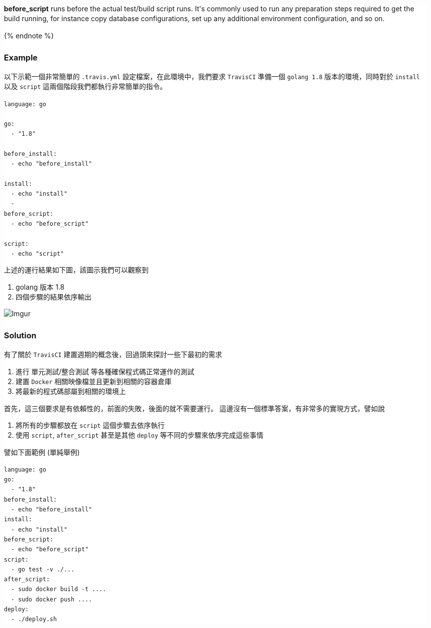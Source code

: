 **before_script** runs before the actual test/build script runs. It's commonly used to run any preparation steps required to get the build running, for instance copy database configurations, set up any additional environment configuration, and so on.

{% endnote %}


### Example 
以下示範一個非常簡單的 `.travis.yml` 設定檔案，在此環境中，我們要求 `TravisCI` 準備一個 `golang 1.8` 版本的環境，同時對於 `install` 以及 `script` 這兩個階段我們都執行非常簡單的指令。

```yaml=
language: go

go:
  - "1.8"

before_install:
  - echo "before_install"

install:
  - echo "install"
  - 
before_script:
  - echo "before_script"

script:
  - echo "script"
```

上述的運行結果如下圖，該圖示我們可以觀察到
1. golang 版本 1.8
2. 四個步驟的結果依序輸出

![Imgur](https://i.imgur.com/14TXbFV.png)


### Solution
有了關於 `TravisCI` 建置週期的概念後，回過頭來探討一些下最初的需求

1. 進行 單元測試/整合測試 等各種確保程式碼正常運作的測試
2. 建置 `Docker` 相關映像檔並且更新到相關的容器倉庫
3. 將最新的程式碼部屬到相關的環境上

首先，這三個要求是有依賴性的，前面的失敗，後面的就不需要運行。
這邊沒有一個標準答案，有非常多的實現方式，譬如說
1. 將所有的步驟都放在 `script` 這個步驟去依序執行
2. 使用 `script`, `after_script` 甚至是其他 `deploy` 等不同的步驟來依序完成這些事情

譬如下面範例 (單純舉例)

```yaml=
language: go
go:
  - "1.8"
before_install:
  - echo "before_install"
install:
  - echo "install"
before_script:
  - echo "before_script"
script:
  - go test -v ./...
after_script:
  - sudo docker build -t ....
  - sudo docker push ....
deploy:
  - ./deploy.sh
```